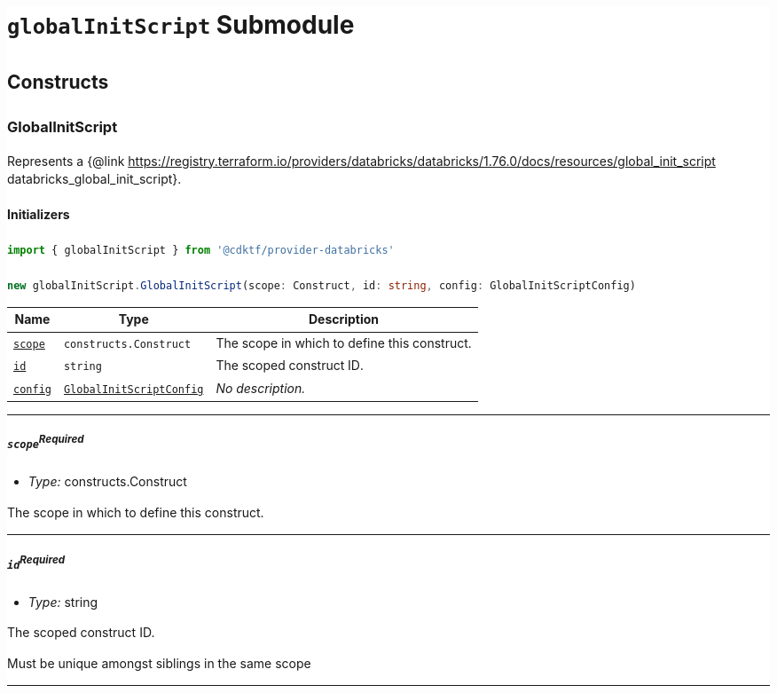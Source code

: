 # `globalInitScript` Submodule <a name="`globalInitScript` Submodule" id="@cdktf/provider-databricks.globalInitScript"></a>

## Constructs <a name="Constructs" id="Constructs"></a>

### GlobalInitScript <a name="GlobalInitScript" id="@cdktf/provider-databricks.globalInitScript.GlobalInitScript"></a>

Represents a {@link https://registry.terraform.io/providers/databricks/databricks/1.76.0/docs/resources/global_init_script databricks_global_init_script}.

#### Initializers <a name="Initializers" id="@cdktf/provider-databricks.globalInitScript.GlobalInitScript.Initializer"></a>

```typescript
import { globalInitScript } from '@cdktf/provider-databricks'

new globalInitScript.GlobalInitScript(scope: Construct, id: string, config: GlobalInitScriptConfig)
```

| **Name** | **Type** | **Description** |
| --- | --- | --- |
| <code><a href="#@cdktf/provider-databricks.globalInitScript.GlobalInitScript.Initializer.parameter.scope">scope</a></code> | <code>constructs.Construct</code> | The scope in which to define this construct. |
| <code><a href="#@cdktf/provider-databricks.globalInitScript.GlobalInitScript.Initializer.parameter.id">id</a></code> | <code>string</code> | The scoped construct ID. |
| <code><a href="#@cdktf/provider-databricks.globalInitScript.GlobalInitScript.Initializer.parameter.config">config</a></code> | <code><a href="#@cdktf/provider-databricks.globalInitScript.GlobalInitScriptConfig">GlobalInitScriptConfig</a></code> | *No description.* |

---

##### `scope`<sup>Required</sup> <a name="scope" id="@cdktf/provider-databricks.globalInitScript.GlobalInitScript.Initializer.parameter.scope"></a>

- *Type:* constructs.Construct

The scope in which to define this construct.

---

##### `id`<sup>Required</sup> <a name="id" id="@cdktf/provider-databricks.globalInitScript.GlobalInitScript.Initializer.parameter.id"></a>

- *Type:* string

The scoped construct ID.

Must be unique amongst siblings in the same scope

---
